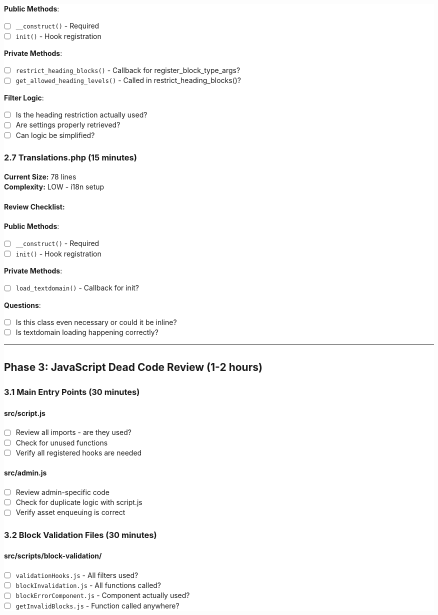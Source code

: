 **Public Methods**:
- [ ] `__construct()` - Required
- [ ] `init()` - Hook registration

**Private Methods**:
- [ ] `restrict_heading_blocks()` - Callback for register_block_type_args?
- [ ] `get_allowed_heading_levels()` - Called in restrict_heading_blocks()?

**Filter Logic**:
- [ ] Is the heading restriction actually used?
- [ ] Are settings properly retrieved?
- [ ] Can logic be simplified?

### 2.7 Translations.php (15 minutes)

**Current Size:** 78 lines  
**Complexity:** LOW - i18n setup

#### Review Checklist:

**Public Methods**:
- [ ] `__construct()` - Required
- [ ] `init()` - Hook registration

**Private Methods**:
- [ ] `load_textdomain()` - Callback for init?

**Questions**:
- [ ] Is this class even necessary or could it be inline?
- [ ] Is textdomain loading happening correctly?

---

## Phase 3: JavaScript Dead Code Review (1-2 hours)

### 3.1 Main Entry Points (30 minutes)

#### src/script.js
- [ ] Review all imports - are they used?
- [ ] Check for unused functions
- [ ] Verify all registered hooks are needed

#### src/admin.js
- [ ] Review admin-specific code
- [ ] Check for duplicate logic with script.js
- [ ] Verify asset enqueuing is correct

### 3.2 Block Validation Files (30 minutes)

#### src/scripts/block-validation/
- [ ] `validationHooks.js` - All filters used?
- [ ] `blockInvalidation.js` - All functions called?
- [ ] `blockErrorComponent.js` - Component actually used?
- [ ] `getInvalidBlocks.js` - Function called anywhere?
